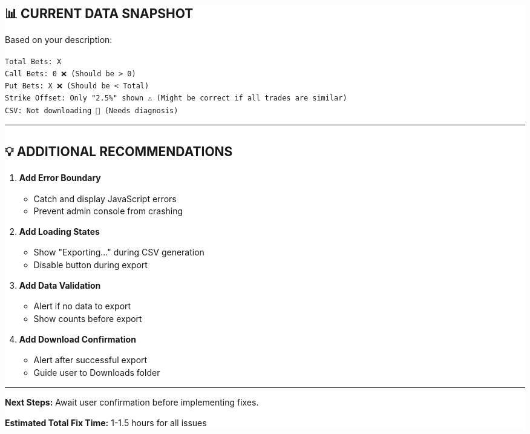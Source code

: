 
## 📊 **CURRENT DATA SNAPSHOT**

Based on your description:
```
Total Bets: X
Call Bets: 0 ❌ (Should be > 0)
Put Bets: X ❌ (Should be < Total)
Strike Offset: Only "2.5%" shown ⚠️ (Might be correct if all trades are similar)
CSV: Not downloading 🔴 (Needs diagnosis)
```

---

## 💡 **ADDITIONAL RECOMMENDATIONS**

1. **Add Error Boundary**
   - Catch and display JavaScript errors
   - Prevent admin console from crashing

2. **Add Loading States**
   - Show "Exporting..." during CSV generation
   - Disable button during export

3. **Add Data Validation**
   - Alert if no data to export
   - Show counts before export

4. **Add Download Confirmation**
   - Alert after successful export
   - Guide user to Downloads folder

---

**Next Steps:** Await user confirmation before implementing fixes.

**Estimated Total Fix Time:** 1-1.5 hours for all issues

